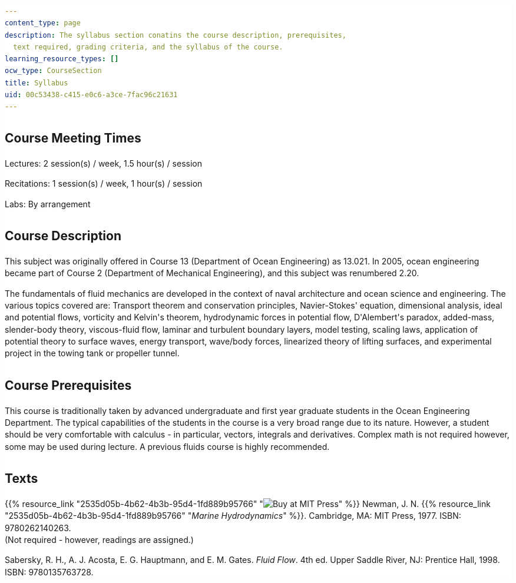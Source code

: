 ```yaml
---
content_type: page
description: The syllabus section conatins the course description, prerequisites,
  text required, grading criteria, and the syllabus of the course.
learning_resource_types: []
ocw_type: CourseSection
title: Syllabus
uid: 00c53438-c415-e0c6-a3ce-7fac96c21631
---
```


Course Meeting Times
--------------------

Lectures: 2 session(s) / week, 1.5 hour(s) / session

Recitations: 1 session(s) / week, 1 hour(s) / session

Labs: By arrangement

Course Description
------------------

This subject was originally offered in Course 13 (Department of Ocean Engineering) as 13.021. In 2005, ocean engineering became part of Course 2 (Department of Mechanical Engineering), and this subject was renumbered 2.20.

The fundamentals of fluid mechanics are developed in the context of naval architecture and ocean science and engineering. The various topics covered are: Transport theorem and conservation principles, Navier-Stokes' equation, dimensional analysis, ideal and potential flows, vorticity and Kelvin's theorem, hydrodynamic forces in potential flow, D'Alembert's paradox, added-mass, slender-body theory, viscous-fluid flow, laminar and turbulent boundary layers, model testing, scaling laws, application of potential theory to surface waves, energy transport, wave/body forces, linearized theory of lifting surfaces, and experimental project in the towing tank or propeller tunnel.

Course Prerequisites
--------------------

This course is traditionally taken by advanced undergraduate and first year graduate students in the Ocean Engineering Department. The typical capabilities of the students in the course is a very broad range due to its nature. However, a student should be very comfortable with calculus - in particular, vectors, integrals and derivatives. Complex math is not required however, some may be used during lecture. A previous fluids course is highly recommended.

Texts
-----

{{% resource_link "2535d05b-4b62-4b3b-95d4-1fd889b95766" "![Buy at MIT Press](/images/mp_logo.gif)" %}} Newman, J. N. {{% resource_link "2535d05b-4b62-4b3b-95d4-1fd889b95766" "_Marine Hydrodynamics_" %}}. Cambridge, MA: MIT Press, 1977. ISBN: 9780262140263.  
(Not required - however, readings are assigned.)

Sabersky, R. H., A. J. Acosta, E. G. Hauptmann, and E. M. Gates. _Fluid Flow_. 4th ed. Upper Saddle River, NJ: Prentice Hall, 1998. ISBN: 9780135763728.
